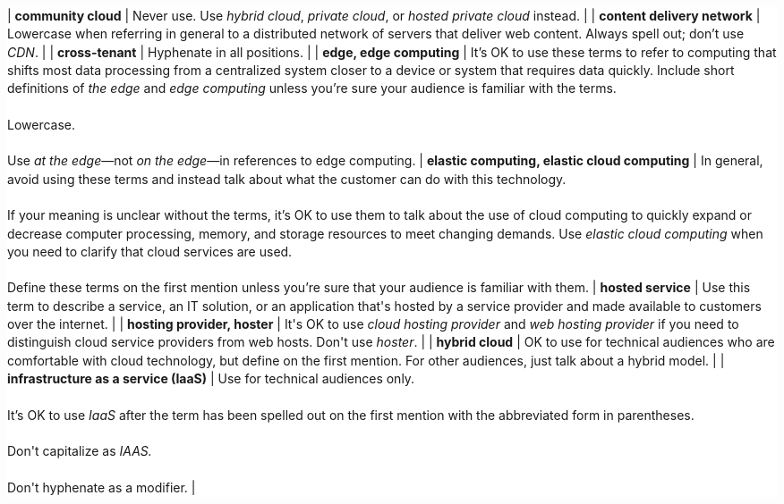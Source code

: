 |                  **community cloud**                  |                                                                                                                                                                                                                                                    Never use. Use *hybrid cloud*, *private cloud*, or *hosted private cloud* instead.                                                                                                                                                                                                                                                     |
|             **content delivery network**              |                                                                                                                                                                                                                                                                    Lowercase when referring in general to a distributed network of servers that deliver web content. Always spell out; don’t use *CDN*.                                                                                                                                                                                                                                                                     |
|             **cross-tenant**              |                                                                                                                                                                                                  Hyphenate in all positions.                                                                                                                                                                                                   |
|             **edge, edge computing**              |                                                                                                                                                                                                                                                                    It’s OK to use these terms to refer to computing that shifts most data processing from a centralized system closer to a device or system that requires data quickly. Include short definitions of *the edge* and *edge computing* unless you’re sure your audience is familiar with the terms.<br /><br />Lowercase.<br /><br />Use *at the edge*—not *on the edge*—in references to edge computing. 
|                  **elastic computing, elastic cloud computing**                   |                                                                                                                                                                                                                    In general, avoid using these terms and instead talk about what the customer can do with this technology.<br /><br />If your meaning is unclear without the terms, it’s OK to use them to talk about the use of cloud computing to quickly expand or decrease computer processing, memory, and storage resources to meet changing demands. Use *elastic cloud computing* when you need to clarify that cloud services are used.<br /><br />Define these terms on the first mention unless you’re sure that your audience is familiar with them.
|                  **hosted service**                   |                                                                                                                                                                                                                    Use this term to describe a service, an IT solution, or an application that's hosted by a service provider and made available to customers over the internet.                                                                                                                                                                                                                    |
|             **hosting provider, hoster**              |                                                                                                                                                                                                               It's OK to use *cloud hosting provider* and *web hosting provider* if you need to distinguish cloud service providers from web hosts. Don't use *hoster*.                                                                                                                                                                                                                |
|                   **hybrid cloud**                    |                                                                                                                                                                                                            OK to use for technical audiences who are comfortable with cloud technology, but define on the first mention. For other audiences, just talk about a hybrid model.                                                                                                                                                                                                             |
|        **infrastructure as a service (IaaS)**         |                                                                                                                         Use for technical audiences only.<br /><br />It’s OK to use *IaaS* after the term has been spelled out on the first mention with the abbreviated form in parentheses.<br /><br />Don't capitalize as *IAAS.*<br /><br />Don't hyphenate as a modifier.                                                                                                                         |